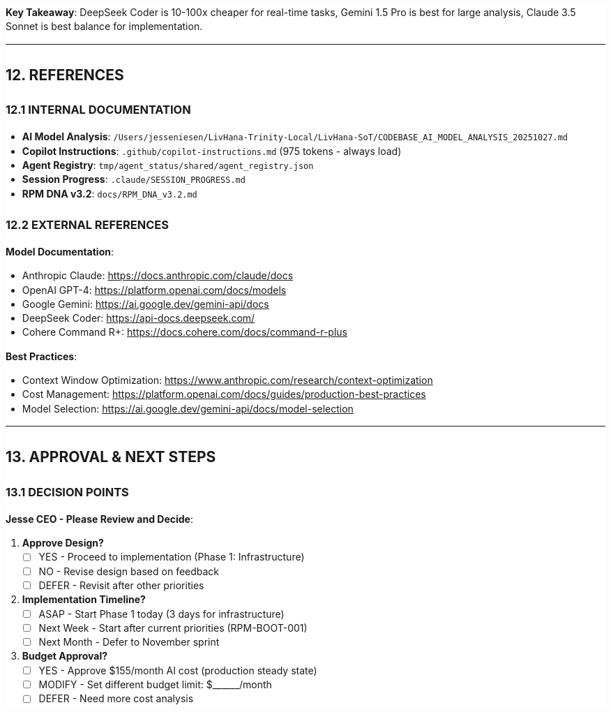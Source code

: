 **Key Takeaway**: DeepSeek Coder is 10-100x cheaper for real-time tasks, Gemini 1.5 Pro is best for large analysis, Claude 3.5 Sonnet is best balance for implementation.

---

## 12. REFERENCES

### 12.1 INTERNAL DOCUMENTATION

- **AI Model Analysis**: `/Users/jesseniesen/LivHana-Trinity-Local/LivHana-SoT/CODEBASE_AI_MODEL_ANALYSIS_20251027.md`
- **Copilot Instructions**: `.github/copilot-instructions.md` (975 tokens - always load)
- **Agent Registry**: `tmp/agent_status/shared/agent_registry.json`
- **Session Progress**: `.claude/SESSION_PROGRESS.md`
- **RPM DNA v3.2**: `docs/RPM_DNA_v3.2.md`

### 12.2 EXTERNAL REFERENCES

**Model Documentation**:
- Anthropic Claude: https://docs.anthropic.com/claude/docs
- OpenAI GPT-4: https://platform.openai.com/docs/models
- Google Gemini: https://ai.google.dev/gemini-api/docs
- DeepSeek Coder: https://api-docs.deepseek.com/
- Cohere Command R+: https://docs.cohere.com/docs/command-r-plus

**Best Practices**:
- Context Window Optimization: https://www.anthropic.com/research/context-optimization
- Cost Management: https://platform.openai.com/docs/guides/production-best-practices
- Model Selection: https://ai.google.dev/gemini-api/docs/model-selection

---

## 13. APPROVAL & NEXT STEPS

### 13.1 DECISION POINTS

**Jesse CEO - Please Review and Decide**:

1. **Approve Design?**
   - [ ] YES - Proceed to implementation (Phase 1: Infrastructure)
   - [ ] NO - Revise design based on feedback
   - [ ] DEFER - Revisit after other priorities

2. **Implementation Timeline?**
   - [ ] ASAP - Start Phase 1 today (3 days for infrastructure)
   - [ ] Next Week - Start after current priorities (RPM-BOOT-001)
   - [ ] Next Month - Defer to November sprint

3. **Budget Approval?**
   - [ ] YES - Approve $155/month AI cost (production steady state)
   - [ ] MODIFY - Set different budget limit: $______/month
   - [ ] DEFER - Need more cost analysis
